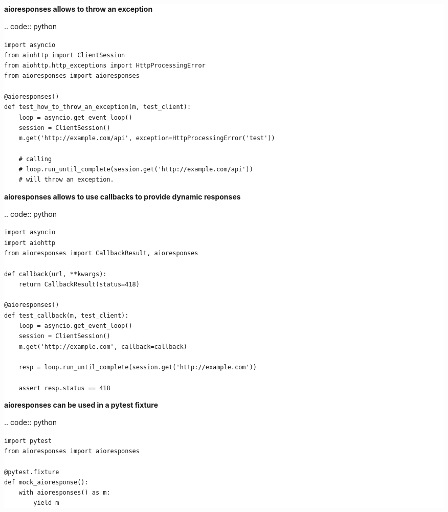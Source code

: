 
**aioresponses allows to throw an exception**

.. code:: python

    import asyncio
    from aiohttp import ClientSession
    from aiohttp.http_exceptions import HttpProcessingError
    from aioresponses import aioresponses

    @aioresponses()
    def test_how_to_throw_an_exception(m, test_client):
        loop = asyncio.get_event_loop()
        session = ClientSession()
        m.get('http://example.com/api', exception=HttpProcessingError('test'))

        # calling
        # loop.run_until_complete(session.get('http://example.com/api'))
        # will throw an exception.


**aioresponses allows to use callbacks to provide dynamic responses**

.. code:: python

    import asyncio
    import aiohttp
    from aioresponses import CallbackResult, aioresponses

    def callback(url, **kwargs):
        return CallbackResult(status=418)

    @aioresponses()
    def test_callback(m, test_client):
        loop = asyncio.get_event_loop()
        session = ClientSession()
        m.get('http://example.com', callback=callback)

        resp = loop.run_until_complete(session.get('http://example.com'))

        assert resp.status == 418


**aioresponses can be used in a pytest fixture**

.. code:: python

    import pytest
    from aioresponses import aioresponses

    @pytest.fixture
    def mock_aioresponse():
        with aioresponses() as m:
            yield m
